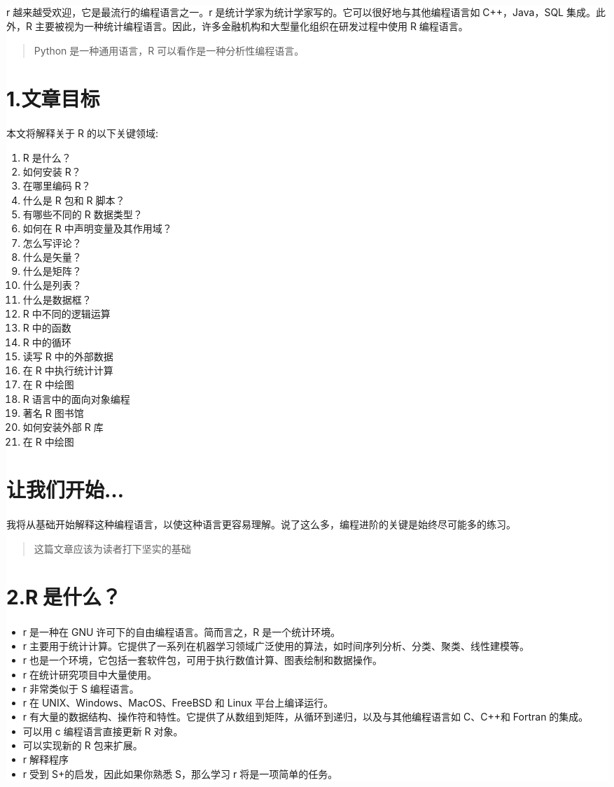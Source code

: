 r 越来越受欢迎，它是最流行的编程语言之一。r 是统计学家为统计学家写的。它可以很好地与其他编程语言如 C++，Java，SQL 集成。此外，R 主要被视为一种统计编程语言。因此，许多金融机构和大型量化组织在研发过程中使用 R 编程语言。

> Python 是一种通用语言，R 可以看作是一种分析性编程语言。

# 1.文章目标

本文将解释关于 R 的以下关键领域:

1.  R 是什么？
2.  如何安装 R？
3.  在哪里编码 R？
4.  什么是 R 包和 R 脚本？
5.  有哪些不同的 R 数据类型？
6.  如何在 R 中声明变量及其作用域？
7.  怎么写评论？
8.  什么是矢量？
9.  什么是矩阵？
10.  什么是列表？
11.  什么是数据框？
12.  R 中不同的逻辑运算
13.  R 中的函数
14.  R 中的循环
15.  读写 R 中的外部数据
16.  在 R 中执行统计计算
17.  在 R 中绘图
18.  R 语言中的面向对象编程
19.  著名 R 图书馆
20.  如何安装外部 R 库
21.  在 R 中绘图

# 让我们开始…

我将从基础开始解释这种编程语言，以使这种语言更容易理解。说了这么多，编程进阶的关键是始终尽可能多的练习。

> 这篇文章应该为读者打下坚实的基础

# 2.R 是什么？

*   r 是一种在 GNU 许可下的自由编程语言。简而言之，R 是一个统计环境。
*   r 主要用于统计计算。它提供了一系列在机器学习领域广泛使用的算法，如时间序列分析、分类、聚类、线性建模等。
*   r 也是一个环境，它包括一套软件包，可用于执行数值计算、图表绘制和数据操作。
*   r 在统计研究项目中大量使用。
*   r 非常类似于 S 编程语言。
*   r 在 UNIX、Windows、MacOS、FreeBSD 和 Linux 平台上编译运行。
*   r 有大量的数据结构、操作符和特性。它提供了从数组到矩阵，从循环到递归，以及与其他编程语言如 C、C++和 Fortran 的集成。
*   可以用 c 编程语言直接更新 R 对象。
*   可以实现新的 R 包来扩展。
*   r 解释程序
*   r 受到 S+的启发，因此如果你熟悉 S，那么学习 r 将是一项简单的任务。
